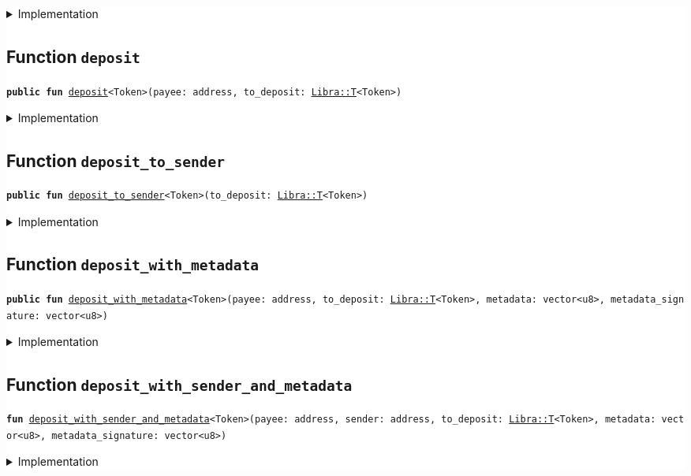

<details><summary>Implementation</summary></details>

<a name="0x0_LibraAccount_deposit"></a>

## Function `deposit`



<pre><code><b>public</b> <b>fun</b> <a href="#0x0_LibraAccount_deposit">deposit</a>&lt;Token&gt;(payee: address, to_deposit: <a href="libra.md#0x0_Libra_T">Libra::T</a>&lt;Token&gt;)
</code></pre>



<details><summary>Implementation</summary></details>

<a name="0x0_LibraAccount_deposit_to_sender"></a>

## Function `deposit_to_sender`



<pre><code><b>public</b> <b>fun</b> <a href="#0x0_LibraAccount_deposit_to_sender">deposit_to_sender</a>&lt;Token&gt;(to_deposit: <a href="libra.md#0x0_Libra_T">Libra::T</a>&lt;Token&gt;)
</code></pre>



<details><summary>Implementation</summary></details>

<a name="0x0_LibraAccount_deposit_with_metadata"></a>

## Function `deposit_with_metadata`



<pre><code><b>public</b> <b>fun</b> <a href="#0x0_LibraAccount_deposit_with_metadata">deposit_with_metadata</a>&lt;Token&gt;(payee: address, to_deposit: <a href="libra.md#0x0_Libra_T">Libra::T</a>&lt;Token&gt;, metadata: vector&lt;u8&gt;, metadata_signature: vector&lt;u8&gt;)
</code></pre>



<details><summary>Implementation</summary></details>

<a name="0x0_LibraAccount_deposit_with_sender_and_metadata"></a>

## Function `deposit_with_sender_and_metadata`



<pre><code><b>fun</b> <a href="#0x0_LibraAccount_deposit_with_sender_and_metadata">deposit_with_sender_and_metadata</a>&lt;Token&gt;(payee: address, sender: address, to_deposit: <a href="libra.md#0x0_Libra_T">Libra::T</a>&lt;Token&gt;, metadata: vector&lt;u8&gt;, metadata_signature: vector&lt;u8&gt;)
</code></pre>



<details><summary>Implementation</summary></details>
